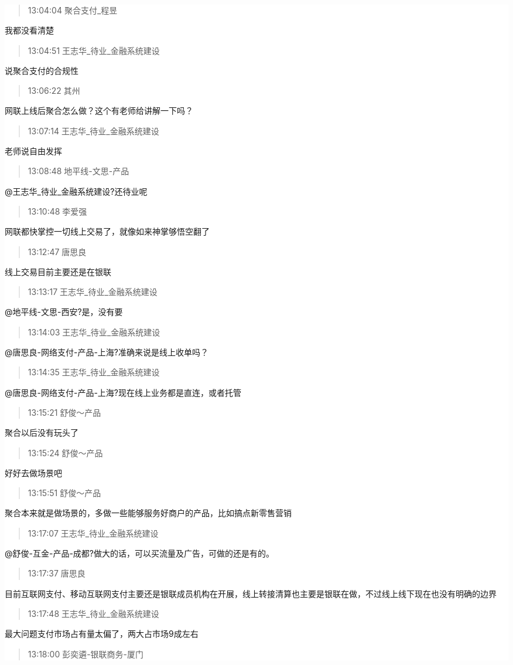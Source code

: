 > 13:04:04  聚合支付_程昱  
   
我都没看清楚  
   
> 13:04:51  王志华_待业_金融系统建设  
   
说聚合支付的合规性  
   
> 13:06:22  其州  
   
网联上线后聚合怎么做？这个有老师给讲解一下吗？  
   
> 13:07:14  王志华_待业_金融系统建设  
   
老师说自由发挥  
   
> 13:08:48  地平线-文思-产品  
   
@王志华_待业_金融系统建设?还待业呢  
   
> 13:10:48  李爱强  
   
网联都快掌控一切线上交易了，就像如来神掌够悟空翻了  
   
> 13:12:47  唐思良  
   
线上交易目前主要还是在银联  
   
> 13:13:17  王志华_待业_金融系统建设  
   
@地平线-文思-西安?是，没有要  
   
> 13:14:03  王志华_待业_金融系统建设  
   
@唐思良-网络支付-产品-上海?准确来说是线上收单吗？  
   
> 13:14:35  王志华_待业_金融系统建设  
   
@唐思良-网络支付-产品-上海?现在线上业务都是直连，或者托管  
   
> 13:15:21  舒俊～产品  
   
聚合以后没有玩头了  
   
> 13:15:24  舒俊～产品  
   
好好去做场景吧  
   
> 13:15:51  舒俊～产品  
   
聚合本来就是做场景的，多做一些能够服务好商户的产品，比如搞点新零售营销  
   
> 13:17:07  王志华_待业_金融系统建设  
   
@舒俊-互金-产品-成都?做大的话，可以买流量及广告，可做的还是有的。  
   
> 13:17:37  唐思良  
   
目前互联网支付、移动互联网支付主要还是银联成员机构在开展，线上转接清算也主要是银联在做，不过线上线下现在也没有明确的边界  
   
> 13:17:48  王志华_待业_金融系统建设  
   
最大问题支付市场占有量太偏了，两大占市场9成左右  
   
> 13:18:00  彭奕遴-银联商务-厦门  
   